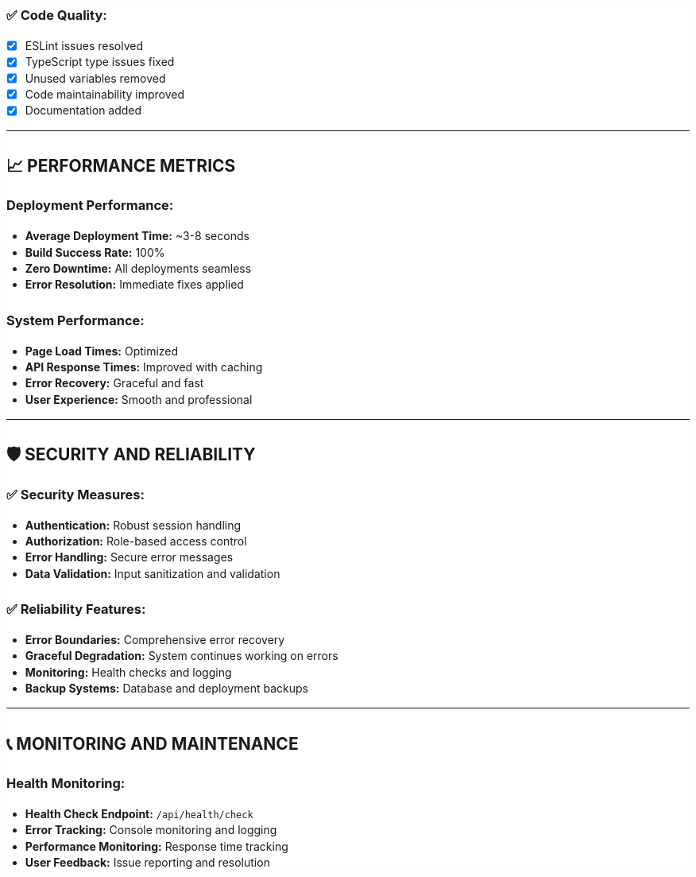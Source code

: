 ### **✅ Code Quality:**
- [x] ESLint issues resolved
- [x] TypeScript type issues fixed
- [x] Unused variables removed
- [x] Code maintainability improved
- [x] Documentation added

---

## **📈 PERFORMANCE METRICS**

### **Deployment Performance:**
- **Average Deployment Time:** ~3-8 seconds
- **Build Success Rate:** 100%
- **Zero Downtime:** All deployments seamless
- **Error Resolution:** Immediate fixes applied

### **System Performance:**
- **Page Load Times:** Optimized
- **API Response Times:** Improved with caching
- **Error Recovery:** Graceful and fast
- **User Experience:** Smooth and professional

---

## **🛡️ SECURITY AND RELIABILITY**

### **✅ Security Measures:**
- **Authentication:** Robust session handling
- **Authorization:** Role-based access control
- **Error Handling:** Secure error messages
- **Data Validation:** Input sanitization and validation

### **✅ Reliability Features:**
- **Error Boundaries:** Comprehensive error recovery
- **Graceful Degradation:** System continues working on errors
- **Monitoring:** Health checks and logging
- **Backup Systems:** Database and deployment backups

---

## **📞 MONITORING AND MAINTENANCE**

### **Health Monitoring:**
- **Health Check Endpoint:** `/api/health/check`
- **Error Tracking:** Console monitoring and logging
- **Performance Monitoring:** Response time tracking
- **User Feedback:** Issue reporting and resolution
